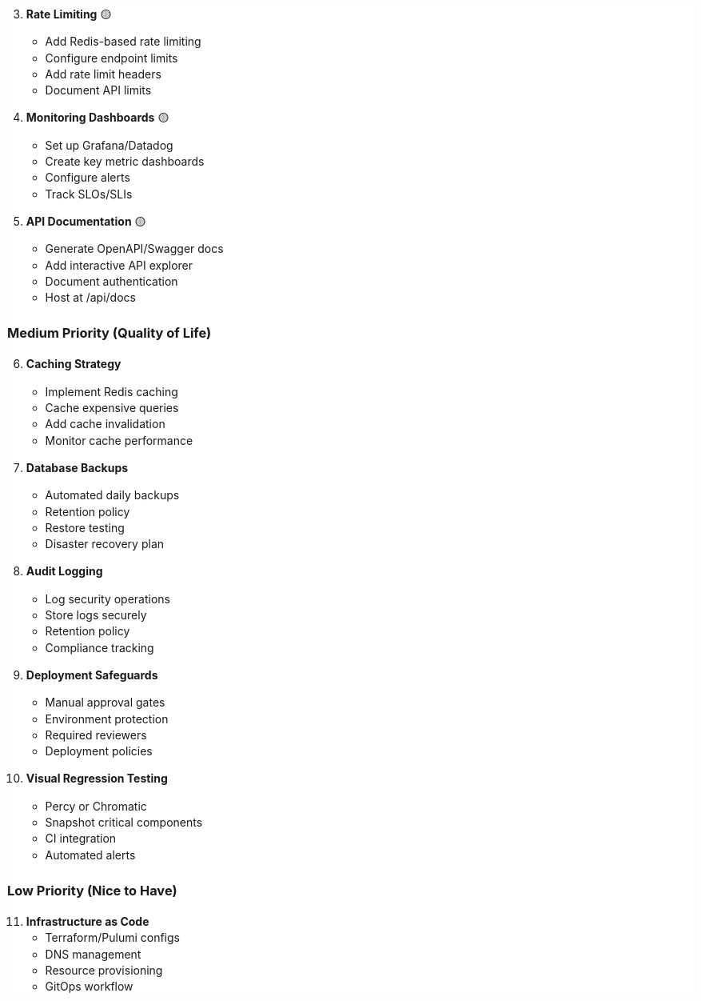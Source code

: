 3. **Rate Limiting** 🟡
   - Add Redis-based rate limiting
   - Configure endpoint limits
   - Add rate limit headers
   - Document API limits

4. **Monitoring Dashboards** 🟡
   - Set up Grafana/Datadog
   - Create key metric dashboards
   - Configure alerts
   - Track SLOs/SLIs

5. **API Documentation** 🟡
   - Generate OpenAPI/Swagger docs
   - Add interactive API explorer
   - Document authentication
   - Host at /api/docs

### Medium Priority (Quality of Life)

6. **Caching Strategy**
   - Implement Redis caching
   - Cache expensive queries
   - Add cache invalidation
   - Monitor cache performance

7. **Database Backups**
   - Automated daily backups
   - Retention policy
   - Restore testing
   - Disaster recovery plan

8. **Audit Logging**
   - Log security operations
   - Store logs securely
   - Retention policy
   - Compliance tracking

9. **Deployment Safeguards**
   - Manual approval gates
   - Environment protection
   - Required reviewers
   - Deployment policies

10. **Visual Regression Testing**
    - Percy or Chromatic
    - Snapshot critical components
    - CI integration
    - Automated alerts

### Low Priority (Nice to Have)

11. **Infrastructure as Code**
    - Terraform/Pulumi configs
    - DNS management
    - Resource provisioning
    - GitOps workflow
